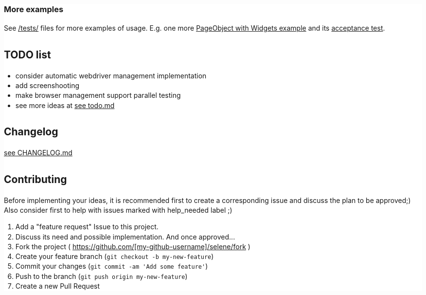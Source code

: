 ### More examples

See [/tests/](https://github.com/yashaka/selene/tree/master/tests) files for more examples of usage.
E.g. one more [PageObject with Widgets example](https://github.com/yashaka/selene/blob/master/tests/examples/order/app_model/order_widgets.py) and its [acceptance test](https://github.com/yashaka/selene/blob/master/tests/examples/order/order_test.py).

## TODO list

* consider automatic webdriver management implementation
* add screenshooting
* make browser management support parallel testing
* see more ideas at [see todo.md](https://github.com/yashaka/selene/blob/master/todo.md)

## Changelog

[see CHANGELOG.md](https://github.com/yashaka/selene/blob/master/CHANGELOG.md)

## Contributing

Before implementing your ideas, it is recommended first to create a corresponding issue and discuss the plan to be approved;)
Also consider first to help with issues marked with help_needed label ;)

1. Add a "feature request" Issue to this project.
2. Discuss its need and possible implementation. And once approved...
2. Fork the project ( https://github.com/[my-github-username]/selene/fork )
3. Create your feature branch (`git checkout -b my-new-feature`)
4. Commit your changes (`git commit -am 'Add some feature'`)
5. Push to the branch (`git push origin my-new-feature`)
6. Create a new Pull Request
